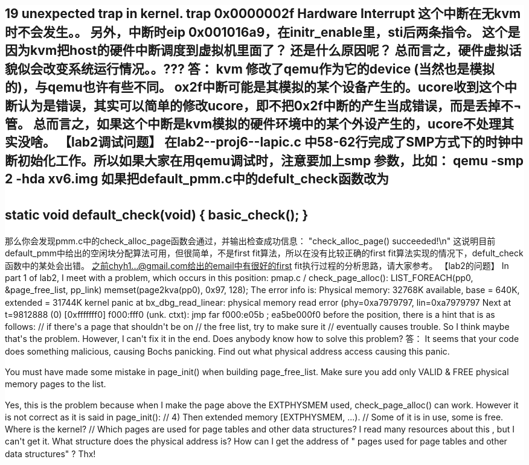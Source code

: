 19 unexpected trap in kernel. 
trap 0x0000002f Hardware Interrupt 这个中断在无kvm时不会发生。。
另外，中断时eip 0x001016a9，在initr_enable里，sti后两条指令。 
这个是因为kvm把host的硬件中断调度到虚拟机里面了？ 
还是什么原因呢？ 
总而言之，硬件虚拟话貌似会改变系统运行情况。。??? 
答：
kvm 修改了qemu作为它的device (当然也是模拟的)，与qemu也许有些不同。 
ox2f中断可能是其模拟的某个设备产生的。ucore收到这个中断认为是错误，其实可以简单的修改ucore，即不把0x2f中断的产生当成错误，而是丢掉不¬管。 
总而言之，如果这个中断是kvm模拟的硬件环境中的某个外设产生的，ucore不处理其实没啥。 
【lab2调试问题】
在lab2--proj6--lapic.c 中58-62行完成了SMP方式下的时钟中断初始化工作。所以如果大家在用qemu调试时，注意要加上smp 参数，比如： 
qemu -smp 2 -hda xv6.img
如果把default_pmm.c中的defult_check函数改为 
----------------------------------- 
static void 
default_check(void) { 
basic_check(); 
} 
---------------------------------- 
那么你会发现pmm.c中的check_alloc_page函数会通过，并输出检查成功信息： 
"check_alloc_page() succeeded!\n" 
这说明目前default_pmm中给出的空闲块分配算法可用，但很简单，不是first fit算法，所以在没有比较正确的first fit算法实现的情况下，defult_check函数中的某处会出错。 
之前chyh1...@gmail.com给出的email中有很好的first fit执行过程的分析思路，请大家参考。 
【lab2的问题】
In part 1 of lab2, I meet with a problem, which occurs in this position:
pmap.c / check_page_alloc():
LIST_FOREACH(pp0, &page_free_list, pp_link)
memset(page2kva(pp0), 0x97, 128);
The error info is:
Physical memory: 32768K available, base = 640K, extended = 31744K 
kernel panic at bx_dbg_read_linear: physical memory read error 
(phy=0xa7979797, lin=0xa7979797
Next at t=9812888
(0) [0xfffffff0] f000:fff0 (unk. ctxt): jmp far f000:e05b ;
ea5be000f0
before the position, there is a hint that is as follows:
// if there's a page that shouldn't be on
// the free list, try to make sure it
// eventually causes trouble.
So I think maybe that's the problem. However, I can't fix it in the end. Does anybody know how to solve this problem? 
答：
It seems that your code does something malicious, causing Bochs panicking. Find out what physical address access causing this panic.

You must have made some mistake in page_init() when building page_free_list. 
Make sure you add only VALID & FREE physical memory pages to the list.

Yes, this is the problem because when I make the page above the EXTPHYSMEM used, check_page_alloc() can work. However it is not correct as it is said in page_init():
// 4) Then extended memory [EXTPHYSMEM, ...).
// Some of it is in use, some is free. Where is the kernel?
// Which pages are used for page tables and other data
structures?
I read many resources about this , but I can't get it. What structure does the physical address is? How can I get the address of " pages used for page tables and other data
structures" ? Thx!
